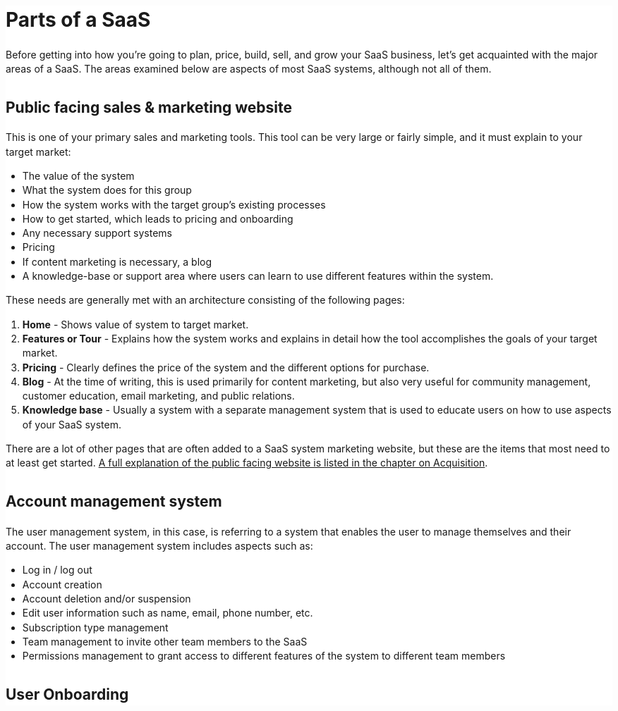# Parts of a SaaS

Before getting into how you’re going to plan, price, build, sell, and grow your SaaS business, let’s get acquainted with the major areas of a SaaS. The areas examined below are aspects of most SaaS systems, although not all of them.

## Public facing sales & marketing website

This is one of your primary sales and marketing tools. This tool can be very large or fairly simple, and it must explain to your target market:

* The value of the system
* What the system does for this group
* How the system works with the target group’s existing processes
* How to get started, which leads to pricing and onboarding
* Any necessary support systems
* Pricing
* If content marketing is necessary, a blog
* A knowledge-base or support area where users can learn to use different features within the system.

These needs are generally met with an architecture consisting of the following pages:

1. **Home** - Shows value of system to target market.
2. **Features or Tour** - Explains how the system works and explains in detail how the tool accomplishes the goals of your target market.
3. **Pricing** - Clearly defines the price of the system and the different options for purchase.
4. **Blog** - At the time of writing, this is used primarily for content marketing, but also very useful for community management, customer education, email marketing, and public relations.
5. **Knowledge base** - Usually a system with a separate management system that is used to educate users on how to use aspects of your SaaS system.

There are a lot of other pages that are often added to a SaaS system marketing website, but these are the items that most need to at least get started. [A full explanation of the public facing website is listed in the chapter on Acquisition](../acquisition-gaining-saas-users/the-marketing-website.md).

## Account management system

The user management system, in this case, is referring to a system that enables the user to manage themselves and their account. The user management system includes aspects such as:

* Log in / log out
* Account creation
* Account deletion and/or suspension
* Edit user information such as name, email, phone number, etc.
* Subscription type management
* Team management to invite other team members to the SaaS
* Permissions management to grant access to different features of the system to different team members

## User Onboarding
